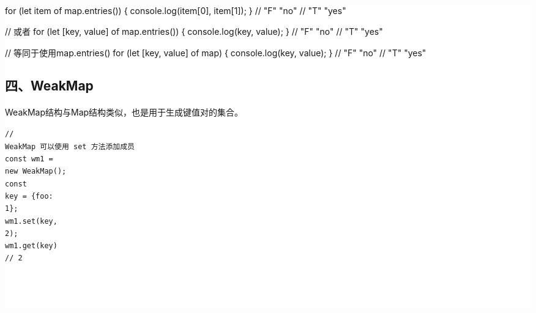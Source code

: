<span class="hljs-keyword">for</span> (<span class="hljs-keyword">let</span> <span class="hljs-literal">item</span> <span class="hljs-keyword">of</span> <span class="hljs-keyword">map</span>.entries()) {
  console.log(item[<span class="hljs-number">0</span>], item[<span class="hljs-number">1</span>]);
}
// <span class="hljs-string">&quot;F&quot;</span> <span class="hljs-string">&quot;no&quot;</span>
// <span class="hljs-string">&quot;T&quot;</span> <span class="hljs-string">&quot;yes&quot;</span>

// &#x6216;&#x8005;
<span class="hljs-keyword">for</span> (<span class="hljs-keyword">let</span> [key, <span class="hljs-keyword">value</span>] <span class="hljs-keyword">of</span> <span class="hljs-keyword">map</span>.entries()) {
  console.log(key, value);
}
// <span class="hljs-string">&quot;F&quot;</span> <span class="hljs-string">&quot;no&quot;</span>
// <span class="hljs-string">&quot;T&quot;</span> <span class="hljs-string">&quot;yes&quot;</span>

// &#x7B49;&#x540C;&#x4E8E;&#x4F7F;&#x7528;<span class="hljs-keyword">map</span>.entries()
<span class="hljs-keyword">for</span> (<span class="hljs-keyword">let</span> [key, <span class="hljs-keyword">value</span>] <span class="hljs-keyword">of</span> <span class="hljs-keyword">map</span>) {
  console.log(key, value);
}
// <span class="hljs-string">&quot;F&quot;</span> <span class="hljs-string">&quot;no&quot;</span>
// <span class="hljs-string">&quot;T&quot;</span> <span class="hljs-string">&quot;yes&quot;</span></code></pre><h2 id="articleHeader9">&#x56DB;&#x3001;<strong>WeakMap</strong></h2><p>WeakMap&#x7ED3;&#x6784;&#x4E0E;Map&#x7ED3;&#x6784;&#x7C7B;&#x4F3C;&#xFF0C;&#x4E5F;&#x662F;&#x7528;&#x4E8E;&#x751F;&#x6210;&#x952E;&#x503C;&#x5BF9;&#x7684;&#x96C6;&#x5408;&#x3002;</p><div class="widget-codetool" style="display:none"><div class="widget-codetool--inner"><span class="selectCode code-tool" data-toggle="tooltip" data-placement="top" title="" data-original-title="&#x5168;&#x9009;"></span> <span type="button" class="copyCode code-tool" data-toggle="tooltip" data-placement="top" data-clipboard-text="// WeakMap &#x53EF;&#x4EE5;&#x4F7F;&#x7528; set &#x65B9;&#x6CD5;&#x6DFB;&#x52A0;&#x6210;&#x5458;
const wm1 = new WeakMap();
const key = {foo: 1};
wm1.set(key, 2);
wm1.get(key) // 2

// WeakMap &#x4E5F;&#x53EF;&#x4EE5;&#x63A5;&#x53D7;&#x4E00;&#x4E2A;&#x6570;&#x7EC4;&#xFF0C;
// &#x4F5C;&#x4E3A;&#x6784;&#x9020;&#x51FD;&#x6570;&#x7684;&#x53C2;&#x6570;
const k1 = [1, 2, 3];
const k2 = [4, 5, 6];
const wm2 = new WeakMap([[k1, &apos;foo&apos;], [k2, &apos;bar&apos;]]);
wm2.get(k2) // &quot;bar&quot;" title="" data-original-title="&#x590D;&#x5236;"></span> <span type="button" class="saveToNote code-tool" data-toggle="tooltip" data-placement="top" title="" data-original-title="&#x653E;&#x8FDB;&#x7B14;&#x8BB0;"></span></div></div><pre class="hljs processing"><code><span class="hljs-comment">// WeakMap &#x53EF;&#x4EE5;&#x4F7F;&#x7528; set &#x65B9;&#x6CD5;&#x6DFB;&#x52A0;&#x6210;&#x5458;</span>
<span class="hljs-keyword">const</span> wm1 = <span class="hljs-keyword">new</span> WeakMap();
<span class="hljs-keyword">const</span> <span class="hljs-built_in">key</span> = {foo: <span class="hljs-number">1</span>};
wm1.<span class="hljs-built_in">set</span>(<span class="hljs-built_in">key</span>, <span class="hljs-number">2</span>);
wm1.<span class="hljs-built_in">get</span>(<span class="hljs-built_in">key</span>) <span class="hljs-comment">// 2</span>
